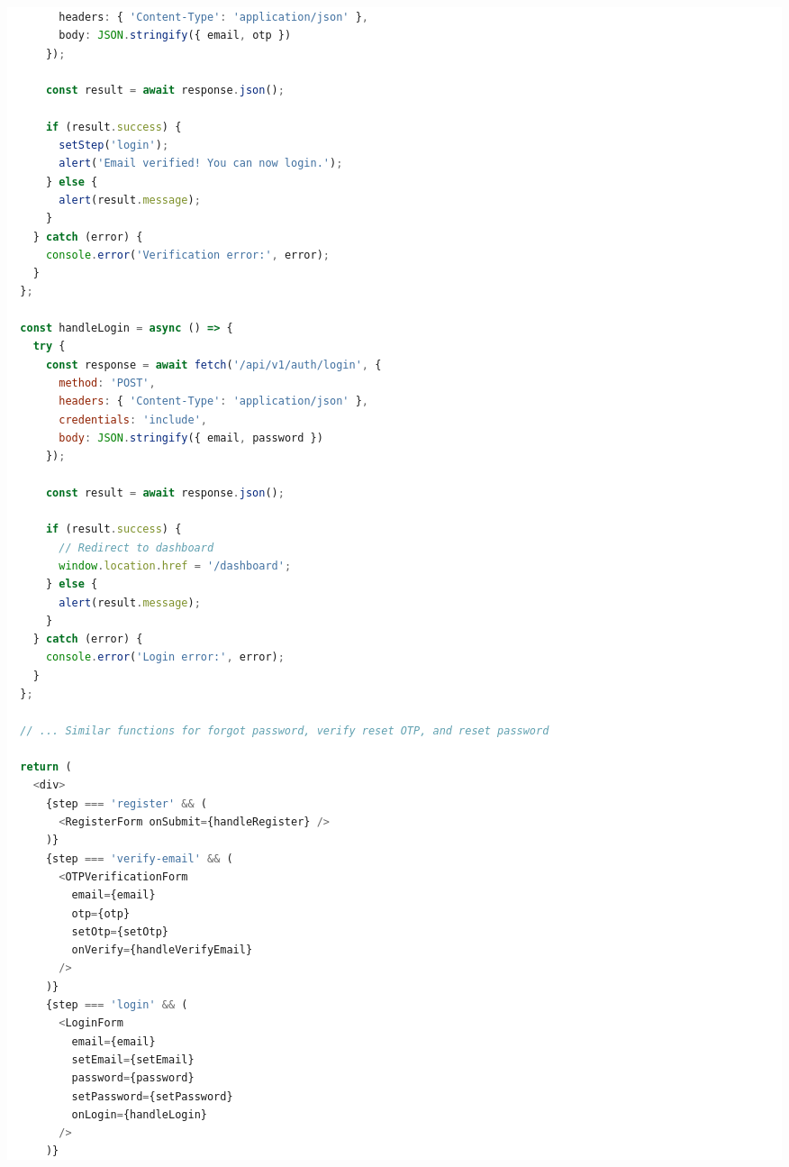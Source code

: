 ```javascript
        headers: { 'Content-Type': 'application/json' },
        body: JSON.stringify({ email, otp })
      });
      
      const result = await response.json();
      
      if (result.success) {
        setStep('login');
        alert('Email verified! You can now login.');
      } else {
        alert(result.message);
      }
    } catch (error) {
      console.error('Verification error:', error);
    }
  };

  const handleLogin = async () => {
    try {
      const response = await fetch('/api/v1/auth/login', {
        method: 'POST',
        headers: { 'Content-Type': 'application/json' },
        credentials: 'include',
        body: JSON.stringify({ email, password })
      });
      
      const result = await response.json();
      
      if (result.success) {
        // Redirect to dashboard
        window.location.href = '/dashboard';
      } else {
        alert(result.message);
      }
    } catch (error) {
      console.error('Login error:', error);
    }
  };

  // ... Similar functions for forgot password, verify reset OTP, and reset password

  return (
    <div>
      {step === 'register' && (
        <RegisterForm onSubmit={handleRegister} />
      )}
      {step === 'verify-email' && (
        <OTPVerificationForm 
          email={email} 
          otp={otp} 
          setOtp={setOtp}
          onVerify={handleVerifyEmail}
        />
      )}
      {step === 'login' && (
        <LoginForm 
          email={email}
          setEmail={setEmail}
          password={password}
          setPassword={setPassword}
          onLogin={handleLogin}
        />
      )}
```